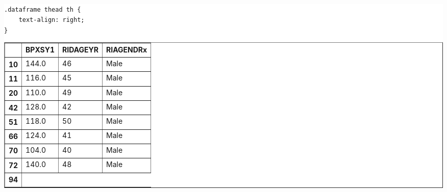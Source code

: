     .dataframe thead th {
        text-align: right;
    }
</style>
<table border="1" class="dataframe">
  <thead>
    <tr style="text-align: right;">
      <th></th>
      <th>BPXSY1</th>
      <th>RIDAGEYR</th>
      <th>RIAGENDRx</th>
    </tr>
  </thead>
  <tbody>
    <tr>
      <th>10</th>
      <td>144.0</td>
      <td>46</td>
      <td>Male</td>
    </tr>
    <tr>
      <th>11</th>
      <td>116.0</td>
      <td>45</td>
      <td>Male</td>
    </tr>
    <tr>
      <th>20</th>
      <td>110.0</td>
      <td>49</td>
      <td>Male</td>
    </tr>
    <tr>
      <th>42</th>
      <td>128.0</td>
      <td>42</td>
      <td>Male</td>
    </tr>
    <tr>
      <th>51</th>
      <td>118.0</td>
      <td>50</td>
      <td>Male</td>
    </tr>
    <tr>
      <th>66</th>
      <td>124.0</td>
      <td>41</td>
      <td>Male</td>
    </tr>
    <tr>
      <th>70</th>
      <td>104.0</td>
      <td>40</td>
      <td>Male</td>
    </tr>
    <tr>
      <th>72</th>
      <td>140.0</td>
      <td>48</td>
      <td>Male</td>
    </tr>
    <tr>
      <th>94</th>